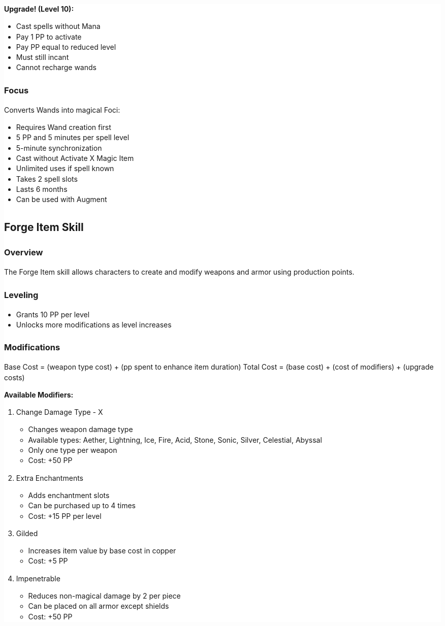 **Upgrade! (Level 10):**
- Cast spells without Mana
- Pay 1 PP to activate
- Pay PP equal to reduced level
- Must still incant
- Cannot recharge wands

### Focus
Converts Wands into magical Foci:
- Requires Wand creation first
- 5 PP and 5 minutes per spell level
- 5-minute synchronization
- Cast without Activate X Magic Item
- Unlimited uses if spell known
- Takes 2 spell slots
- Lasts 6 months
- Can be used with Augment

## Forge Item Skill

### Overview
The Forge Item skill allows characters to create and modify weapons and armor using production points.

### Leveling
- Grants 10 PP per level
- Unlocks more modifications as level increases

### Modifications
Base Cost = (weapon type cost) + (pp spent to enhance item duration)
Total Cost = (base cost) + (cost of modifiers) + (upgrade costs)

**Available Modifiers:**
1. Change Damage Type - X
   - Changes weapon damage type
   - Available types: Aether, Lightning, Ice, Fire, Acid, Stone, Sonic, Silver, Celestial, Abyssal
   - Only one type per weapon
   - Cost: +50 PP

2. Extra Enchantments
   - Adds enchantment slots
   - Can be purchased up to 4 times
   - Cost: +15 PP per level

3. Gilded
   - Increases item value by base cost in copper
   - Cost: +5 PP

4. Impenetrable
   - Reduces non-magical damage by 2 per piece
   - Can be placed on all armor except shields
   - Cost: +50 PP
